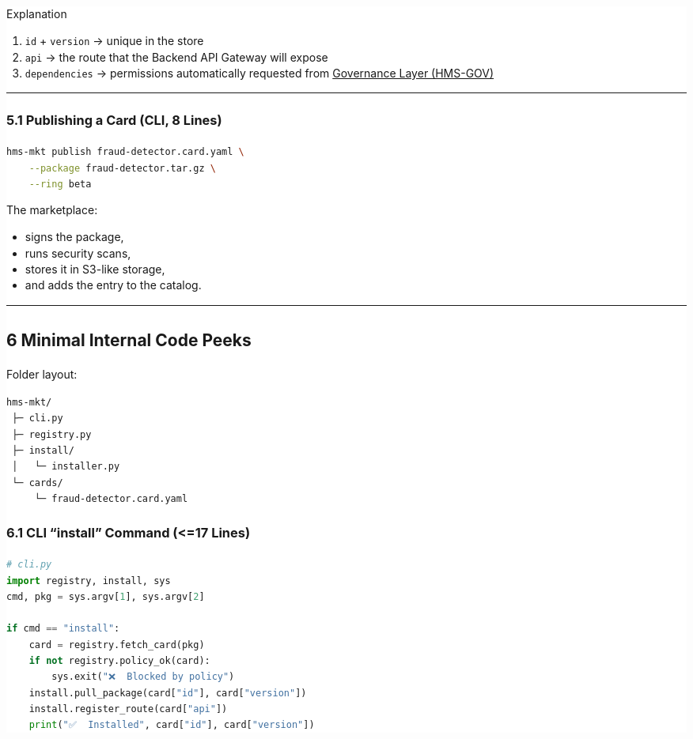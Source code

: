 Explanation  
1. `id` + `version` → unique in the store  
2. `api` → the route that the Backend API Gateway will expose  
3. `dependencies` → permissions automatically requested from [Governance Layer (HMS-GOV)](01_governance_layer__hms_gov__.md)

---

### 5.1  Publishing a Card (CLI, 8 Lines)

```bash
hms-mkt publish fraud-detector.card.yaml \
    --package fraud-detector.tar.gz \
    --ring beta
```

The marketplace:

* signs the package,  
* runs security scans,  
* stores it in S3-like storage,  
* and adds the entry to the catalog.

---

## 6  Minimal Internal Code Peeks

Folder layout:

```
hms-mkt/
 ├─ cli.py
 ├─ registry.py
 ├─ install/
 │   └─ installer.py
 └─ cards/
     └─ fraud-detector.card.yaml
```

### 6.1  CLI “install” Command (<=17 Lines)

```python
# cli.py
import registry, install, sys
cmd, pkg = sys.argv[1], sys.argv[2]

if cmd == "install":
    card = registry.fetch_card(pkg)
    if not registry.policy_ok(card):
        sys.exit("❌  Blocked by policy")
    install.pull_package(card["id"], card["version"])
    install.register_route(card["api"])
    print("✅  Installed", card["id"], card["version"])
```

